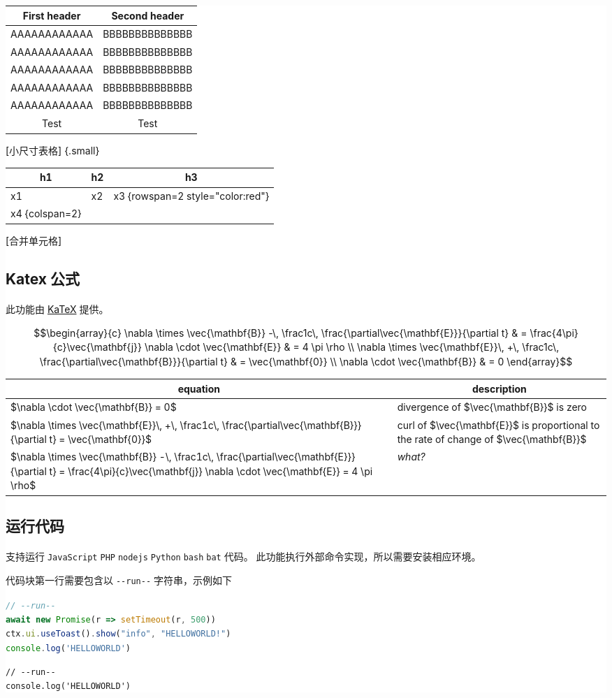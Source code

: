 First header | Second header
:-----------:|:--------------:
AAAAAAAAAAAA | BBBBBBBBBBBBBB
AAAAAAAAAAAA | BBBBBBBBBBBBBB
AAAAAAAAAAAA | BBBBBBBBBBBBBB
AAAAAAAAAAAA | BBBBBBBBBBBBBB
AAAAAAAAAAAA | BBBBBBBBBBBBBB
Test | Test
[小尺寸表格]
{.small}

| h1 | h2 | h3 |
| -- | -- | -- |
| x1 | x2 | x3 {rowspan=2 style="color:red"} |
| x4 {colspan=2} |
[合并单元格]

## Katex 公式

此功能由 [KaTeX](https://github.com/KaTeX/KaTeX) 提供。

$$\begin{array}{c}
\nabla \times \vec{\mathbf{B}} -\, \frac1c\, \frac{\partial\vec{\mathbf{E}}}{\partial t} &
= \frac{4\pi}{c}\vec{\mathbf{j}}    \nabla \cdot \vec{\mathbf{E}} & = 4 \pi \rho \\
\nabla \times \vec{\mathbf{E}}\, +\, \frac1c\, \frac{\partial\vec{\mathbf{B}}}{\partial t} & = \vec{\mathbf{0}} \\
\nabla \cdot \vec{\mathbf{B}} & = 0
\end{array}$$

equation | description
----------|------------
$\nabla \cdot \vec{\mathbf{B}}  = 0$ | divergence of $\vec{\mathbf{B}}$ is zero
$\nabla \times \vec{\mathbf{E}}\, +\, \frac1c\, \frac{\partial\vec{\mathbf{B}}}{\partial t}  = \vec{\mathbf{0}}$ |  curl of $\vec{\mathbf{E}}$ is proportional to the rate of change of $\vec{\mathbf{B}}$
$\nabla \times \vec{\mathbf{B}} -\, \frac1c\, \frac{\partial\vec{\mathbf{E}}}{\partial t} = \frac{4\pi}{c}\vec{\mathbf{j}}    \nabla \cdot \vec{\mathbf{E}} = 4 \pi \rho$ | _what?_

## 运行代码

支持运行 `JavaScript` `PHP` `nodejs` `Python` `bash` `bat` 代码。
此功能执行外部命令实现，所以需要安装相应环境。

代码块第一行需要包含以 `--run--` 字符串，示例如下
```js
// --run--
await new Promise(r => setTimeout(r, 500))
ctx.ui.useToast().show("info", "HELLOWORLD!")
console.log('HELLOWORLD')
```

```node
// --run--
console.log('HELLOWORLD')
```


[^1]: 这是一个脚注
[^2]: 这也是一个脚注